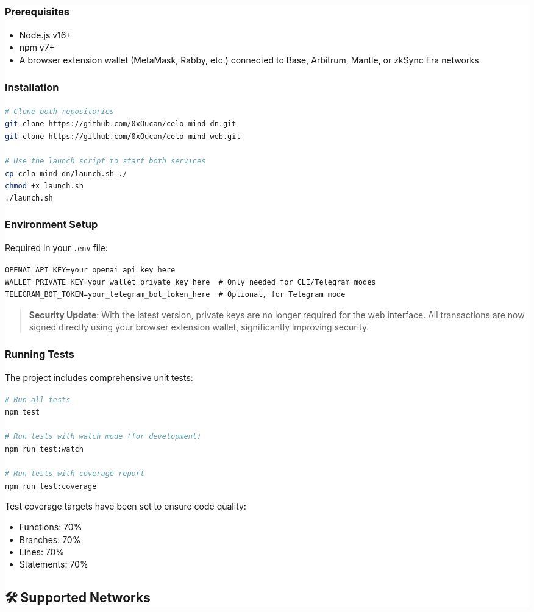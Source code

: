 ### Prerequisites
- Node.js v16+
- npm v7+
- A browser extension wallet (MetaMask, Rabby, etc.) connected to Base, Arbitrum, Mantle, or zkSync Era networks

### Installation

```bash
# Clone both repositories
git clone https://github.com/0xOucan/celo-mind-dn.git
git clone https://github.com/0xOucan/celo-mind-web.git

# Use the launch script to start both services
cp celo-mind-dn/launch.sh ./
chmod +x launch.sh
./launch.sh
```

### Environment Setup

Required in your `.env` file:
```
OPENAI_API_KEY=your_openai_api_key_here
WALLET_PRIVATE_KEY=your_wallet_private_key_here  # Only needed for CLI/Telegram modes
TELEGRAM_BOT_TOKEN=your_telegram_bot_token_here  # Optional, for Telegram mode
```

> **Security Update**: With the latest version, private keys are no longer required for the web interface. All transactions are now signed directly using your browser extension wallet, significantly improving security.

### Running Tests

The project includes comprehensive unit tests:

```bash
# Run all tests
npm test

# Run tests with watch mode (for development)
npm run test:watch

# Run tests with coverage report
npm run test:coverage
```

Test coverage targets have been set to ensure code quality:
- Functions: 70%
- Branches: 70%
- Lines: 70%
- Statements: 70%

## 🛠️ Supported Networks
